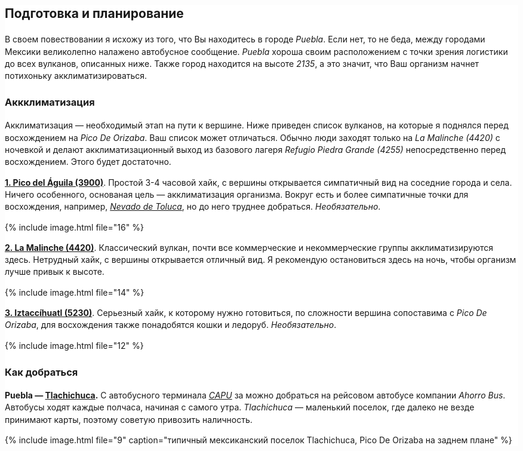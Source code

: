 ## Подготовка и планирование
В своем повествовании я исхожу из того, что Вы находитесь в городе *Puebla*.
Если нет, то не беда, между городами Мексики великолепно налажено автобусное сообщение. *Puebla* хороша своим расположением с точки зрения логистики до всех вулканов, описанных ниже. Также город находится на высоте *2135*, а это значит, что Ваш организм начнет потихоньку акклиматизироваться. 

### Аккклиматизация 
Акклиматизация — необходимый этап на пути к вершине. Ниже приведен список вулканов, на которые я поднялся перед восхождением на *Pico De Orizaba*. Ваш список может отличаться. Обычно люди заходят только на *La Malinche (4420)* с ночевкой и делают акклиматизационный выход из базового лагеря *Refugio Piedra Grande (4255)* непосредственно перед восхождением. Этого будет достаточно.

[**1. Pico del Águila (3900)**](https://www.alltrails.com/trail/mexico/mexico-city/pico-de-aguila-loop). Простой 3-4 часовой хайк, с вершины открывается симпатичный вид на соседние города и села. Ничего особенного, основаная цель — акклиматизация организма. Вокруг есть и более симпатичные точки для восхождения, например, [*Nevado de Toluca*](https://www.alltrails.com/explore/trail/mexico/mexico/circuito-nevado-de-toluca-el-fraile), но до него труднее добраться. *Необязательно*.

{% 
  include image.html 
  file="16"
%}

[**2. La Malinche (4420)**](https://www.alltrails.com/trail/mexico/tlaxcala/la-malinche).
Классический вулкан, почти все коммерческие и некоммерческие группы акклиматизируются здесь. Нетрудный хайк, с вершины открывается отличный вид. Я рекомендую остановиться здесь на ночь, чтобы организм лучше привык к высоте. 

{% 
  include image.html 
  file="14"
%}

[**3. Iztaccíhuatl (5230)**](https://www.alltrails.com/trail/mexico/san-pedro-nexapa/iztaccihuatl). Серьезный хайк, к которому нужно готовиться, по сложности вершина сопоставима с *Pico De Orizaba*, для восхождения также понадобятся кошки и ледоруб. *Необязательно*.

{% 
  include image.html 
  file="12"
%}

### Как добраться
**Puebla — [Tlachichuca](https://www.google.com/maps/place/Tlachichuca,+Puebla,+Mexico/@19.1169235,-97.4010505,13.68z/data=!4m6!3m5!1s0x85c53f41480f25d9:0xacab6f708164cf15!8m2!3d19.1128157!4d-97.4192087!16s%2Fg%2F11c265c80c).** С автобусного терминала [*CAPU*](https://www.google.com/maps/place/CAPU+-+Central+de+Autobuses+de+Puebla/@19.0735557,-98.2064867,17z/data=!3m1!4b1!4m6!3m5!1s0x85cfc106f9c62ed:0xdd56b39b5ed4c4f8!8m2!3d19.0735506!4d-98.204298!16s%2Fg%2F11fst8g3jq) за <span class="rate" data-sym="MXN" data-value="120"/> можно добраться на рейсовом автобусе компании *Ahorro Bus*. Автобусы ходят каждые полчаса, начиная с самого утра. *Tlachichuca* — маленький поселок, где далеко не везде принимают карты, поэтому советую привозить наличность.

{% 
  include image.html 
  file="9"
  caption="типичный мексиканский поселок Tlachichuca, Pico De Orizaba на заднем плане"
%}
